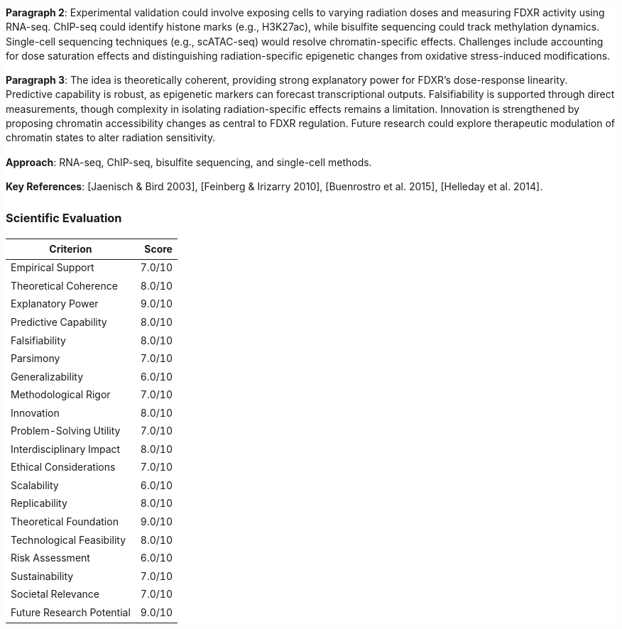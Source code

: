 **Paragraph 2**: Experimental validation could involve exposing cells to varying radiation doses and measuring FDXR activity using RNA-seq. ChIP-seq could identify histone marks (e.g., H3K27ac), while bisulfite sequencing could track methylation dynamics. Single-cell sequencing techniques (e.g., scATAC-seq) would resolve chromatin-specific effects. Challenges include accounting for dose saturation effects and distinguishing radiation-specific epigenetic changes from oxidative stress-induced modifications.

**Paragraph 3**: The idea is theoretically coherent, providing strong explanatory power for FDXR’s dose-response linearity. Predictive capability is robust, as epigenetic markers can forecast transcriptional outputs. Falsifiability is supported through direct measurements, though complexity in isolating radiation-specific effects remains a limitation. Innovation is strengthened by proposing chromatin accessibility changes as central to FDXR regulation. Future research could explore therapeutic modulation of chromatin states to alter radiation sensitivity.

**Approach**: RNA-seq, ChIP-seq, bisulfite sequencing, and single-cell methods.

**Key References**: [Jaenisch & Bird 2003], [Feinberg & Irizarry 2010], [Buenrostro et al. 2015], [Helleday et al. 2014].

### Scientific Evaluation

| Criterion | Score |
|---|---:|
| Empirical Support | 7.0/10 |
| Theoretical Coherence | 8.0/10 |
| Explanatory Power | 9.0/10 |
| Predictive Capability | 8.0/10 |
| Falsifiability | 8.0/10 |
| Parsimony | 7.0/10 |
| Generalizability | 6.0/10 |
| Methodological Rigor | 7.0/10 |
| Innovation | 8.0/10 |
| Problem-Solving Utility | 7.0/10 |
| Interdisciplinary Impact | 8.0/10 |
| Ethical Considerations | 7.0/10 |
| Scalability | 6.0/10 |
| Replicability | 8.0/10 |
| Theoretical Foundation | 9.0/10 |
| Technological Feasibility | 8.0/10 |
| Risk Assessment | 6.0/10 |
| Sustainability | 7.0/10 |
| Societal Relevance | 7.0/10 |
| Future Research Potential | 9.0/10 |
